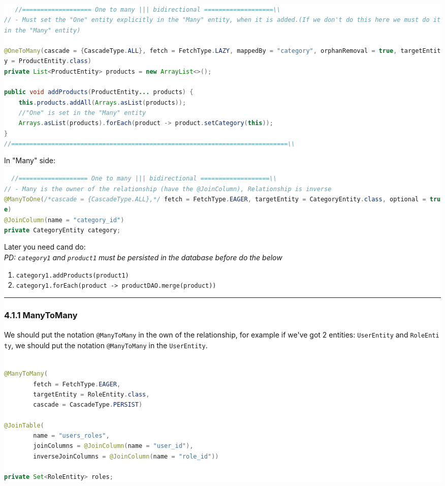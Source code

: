 ```java
   //=================== One to many ||| bidirectional ===================\\
// - Must set the "One" entity explicitly in the "Many" entity, when it is added.(If we don't do this here we must do it in the "Many" entity)

@OneToMany(cascade = {CascadeType.ALL}, fetch = FetchType.LAZY, mappedBy = "category", orphanRemoval = true, targetEntity = ProductEntity.class)
private List<ProductEntity> products = new ArrayList<>();

public void addProducts(ProductEntity... products) {
    this.products.addAll(Arrays.asList(products));
    //"One" is set in the "Many" entity
    Arrays.asList(products).forEach(product -> product.setCategory(this));
}
//============================================================================\\
```

In "Many" side:

```java
  //=================== One to many ||| bidirectional ===================\\
// - Many is the owner of the relationship (have the @JoinColumn), Relationship is inverse
@ManyToOne(/*cascade = {CascadeType.ALL},*/ fetch = FetchType.EAGER, targetEntity = CategoryEntity.class, optional = true)
@JoinColumn(name = "category_id")
private CategoryEntity category;
```

Later you need cand do:  
_PD: `category1` and `product1` must be persisted in the database before do the below_

1. `category1.addProducts(product1)`
2. `category1.forEach(product -> productDAO.merge(product))`
   <br>

----------------------------------------------------------------

### 4.1.1 ManyToMany

We should put the notation `@ManyToMany` in the own of the relationship, for example if we've got 2 entities:
`UserEntity` and `RoleEntity`, we should put the notation `@ManyToMany` in the `UserEntity`.

```java

@ManyToMany(
        fetch = FetchType.EAGER,
        targetEntity = RoleEntity.class,
        cascade = CascadeType.PERSIST)

@JoinTable(
        name = "users_roles",
        joinColumns = @JoinColumn(name = "user_id"),
        inverseJoinColumns = @JoinColumn(name = "role_id"))

private Set<RoleEntity> roles;
```
